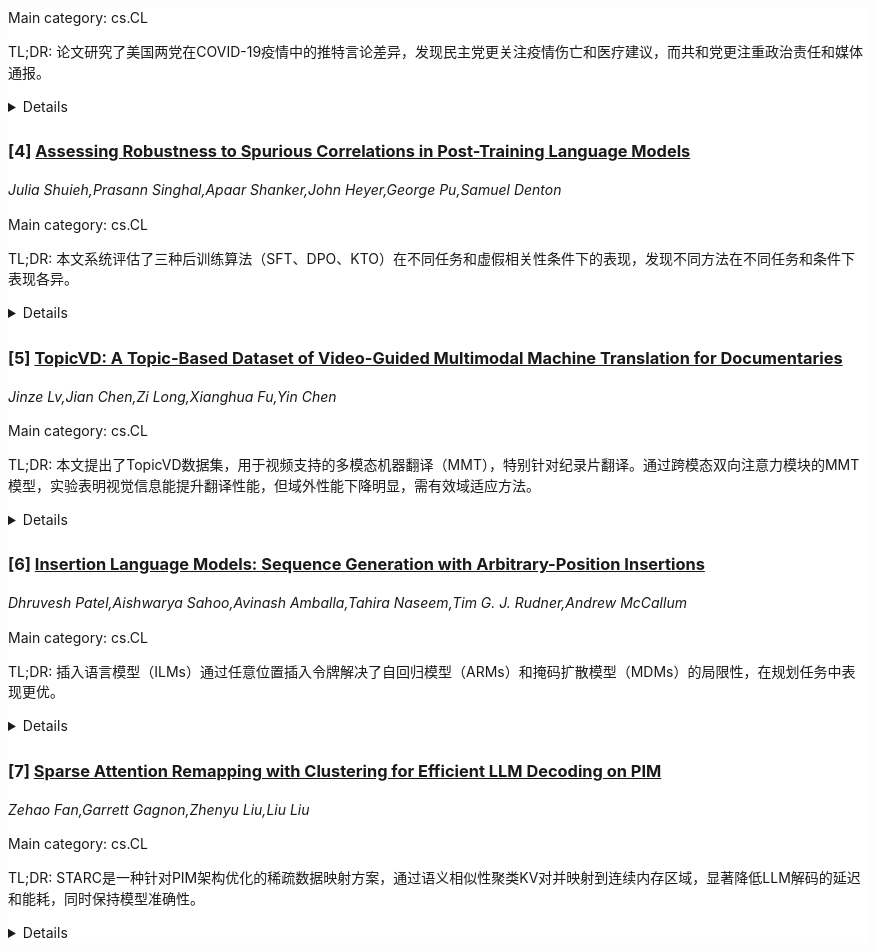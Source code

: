 Main category: cs.CL

TL;DR: 论文研究了美国两党在COVID-19疫情中的推特言论差异，发现民主党更关注疫情伤亡和医疗建议，而共和党更注重政治责任和媒体通报。


<details><summary>Details</summary></details>


### [4] [Assessing Robustness to Spurious Correlations in Post-Training Language Models](https://arxiv.org/abs/2505.05704)
*Julia Shuieh,Prasann Singhal,Apaar Shanker,John Heyer,George Pu,Samuel Denton*

Main category: cs.CL

TL;DR: 本文系统评估了三种后训练算法（SFT、DPO、KTO）在不同任务和虚假相关性条件下的表现，发现不同方法在不同任务和条件下表现各异。


<details><summary>Details</summary></details>


### [5] [TopicVD: A Topic-Based Dataset of Video-Guided Multimodal Machine Translation for Documentaries](https://arxiv.org/abs/2505.05714)
*Jinze Lv,Jian Chen,Zi Long,Xianghua Fu,Yin Chen*

Main category: cs.CL

TL;DR: 本文提出了TopicVD数据集，用于视频支持的多模态机器翻译（MMT），特别针对纪录片翻译。通过跨模态双向注意力模块的MMT模型，实验表明视觉信息能提升翻译性能，但域外性能下降明显，需有效域适应方法。


<details><summary>Details</summary></details>


### [6] [Insertion Language Models: Sequence Generation with Arbitrary-Position Insertions](https://arxiv.org/abs/2505.05755)
*Dhruvesh Patel,Aishwarya Sahoo,Avinash Amballa,Tahira Naseem,Tim G. J. Rudner,Andrew McCallum*

Main category: cs.CL

TL;DR: 插入语言模型（ILMs）通过任意位置插入令牌解决了自回归模型（ARMs）和掩码扩散模型（MDMs）的局限性，在规划任务中表现更优。


<details><summary>Details</summary></details>


### [7] [Sparse Attention Remapping with Clustering for Efficient LLM Decoding on PIM](https://arxiv.org/abs/2505.05772)
*Zehao Fan,Garrett Gagnon,Zhenyu Liu,Liu Liu*

Main category: cs.CL

TL;DR: STARC是一种针对PIM架构优化的稀疏数据映射方案，通过语义相似性聚类KV对并映射到连续内存区域，显著降低LLM解码的延迟和能耗，同时保持模型准确性。


<details><summary>Details</summary></details>

